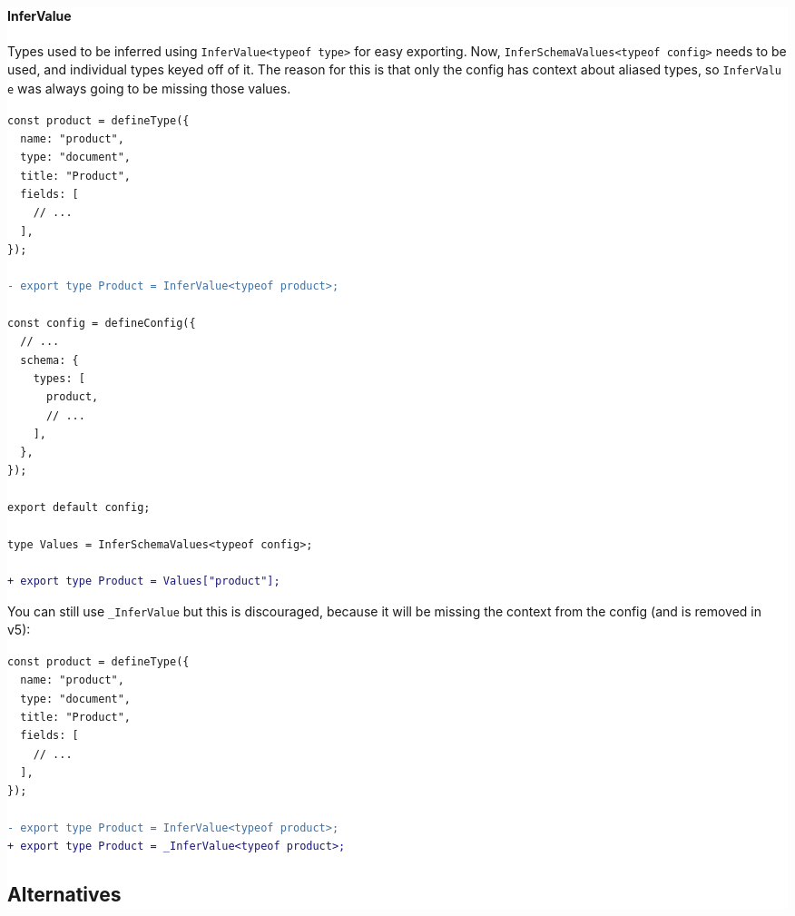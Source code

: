 #### InferValue

Types used to be inferred using `InferValue<typeof type>` for easy exporting. Now, `InferSchemaValues<typeof config>` needs to be used, and individual types keyed off of it. The reason for this is that only the config has context about aliased types, so `InferValue` was always going to be missing those values.

```diff
const product = defineType({
  name: "product",
  type: "document",
  title: "Product",
  fields: [
    // ...
  ],
});

- export type Product = InferValue<typeof product>;

const config = defineConfig({
  // ...
  schema: {
    types: [
      product,
      // ...
    ],
  },
});

export default config;

type Values = InferSchemaValues<typeof config>;

+ export type Product = Values["product"];
```

You can still use `_InferValue` but this is discouraged, because it will be missing the context from the config (and is removed in v5):

```diff
const product = defineType({
  name: "product",
  type: "document",
  title: "Product",
  fields: [
    // ...
  ],
});

- export type Product = InferValue<typeof product>;
+ export type Product = _InferValue<typeof product>;
```

## Alternatives
